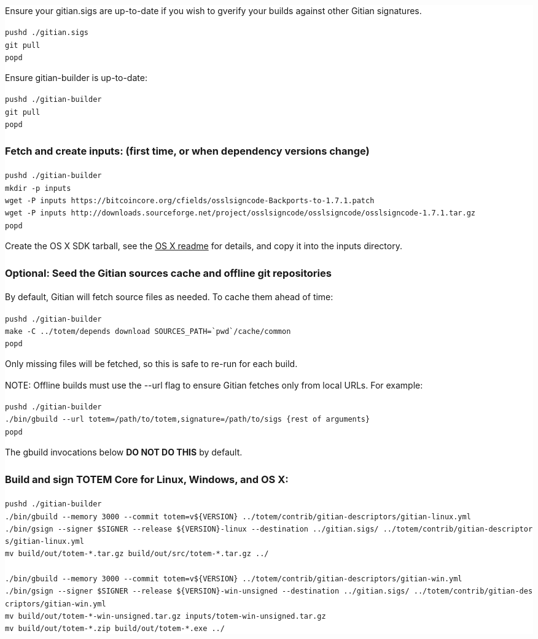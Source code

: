 Ensure your gitian.sigs are up-to-date if you wish to gverify your builds against other Gitian signatures.

    pushd ./gitian.sigs
    git pull
    popd

Ensure gitian-builder is up-to-date:

    pushd ./gitian-builder
    git pull
    popd

### Fetch and create inputs: (first time, or when dependency versions change)

    pushd ./gitian-builder
    mkdir -p inputs
    wget -P inputs https://bitcoincore.org/cfields/osslsigncode-Backports-to-1.7.1.patch
    wget -P inputs http://downloads.sourceforge.net/project/osslsigncode/osslsigncode/osslsigncode-1.7.1.tar.gz
    popd

Create the OS X SDK tarball, see the [OS X readme](README_osx.md) for details, and copy it into the inputs directory.

### Optional: Seed the Gitian sources cache and offline git repositories

By default, Gitian will fetch source files as needed. To cache them ahead of time:

    pushd ./gitian-builder
    make -C ../totem/depends download SOURCES_PATH=`pwd`/cache/common
    popd

Only missing files will be fetched, so this is safe to re-run for each build.

NOTE: Offline builds must use the --url flag to ensure Gitian fetches only from local URLs. For example:

    pushd ./gitian-builder
    ./bin/gbuild --url totem=/path/to/totem,signature=/path/to/sigs {rest of arguments}
    popd

The gbuild invocations below <b>DO NOT DO THIS</b> by default.

### Build and sign TOTEM Core for Linux, Windows, and OS X:

    pushd ./gitian-builder
    ./bin/gbuild --memory 3000 --commit totem=v${VERSION} ../totem/contrib/gitian-descriptors/gitian-linux.yml
    ./bin/gsign --signer $SIGNER --release ${VERSION}-linux --destination ../gitian.sigs/ ../totem/contrib/gitian-descriptors/gitian-linux.yml
    mv build/out/totem-*.tar.gz build/out/src/totem-*.tar.gz ../

    ./bin/gbuild --memory 3000 --commit totem=v${VERSION} ../totem/contrib/gitian-descriptors/gitian-win.yml
    ./bin/gsign --signer $SIGNER --release ${VERSION}-win-unsigned --destination ../gitian.sigs/ ../totem/contrib/gitian-descriptors/gitian-win.yml
    mv build/out/totem-*-win-unsigned.tar.gz inputs/totem-win-unsigned.tar.gz
    mv build/out/totem-*.zip build/out/totem-*.exe ../
